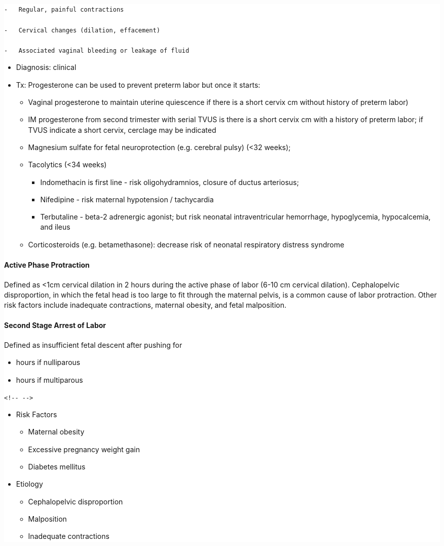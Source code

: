     -   Regular, painful contractions

    -   Cervical changes (dilation, effacement)

    -   Associated vaginal bleeding or leakage of fluid

-   Diagnosis: clinical

-   Tx: Progesterone can be used to prevent preterm labor but once it starts:

    -   Vaginal progesterone to maintain uterine quiescence if there is a short cervix cm without history of preterm labor)

    -   IM progesterone from second trimester with serial TVUS is there is a short cervix cm with a history of preterm labor; if TVUS indicate a short cervix, cerclage may be indicated

    -   Magnesium sulfate for fetal neuroprotection (e.g. cerebral pulsy) (\<32 weeks);

    -   Tacolytics (\<34 weeks)

        -   Indomethacin is first line - risk oligohydramnios, closure of ductus arteriosus;

        -   Nifedipine - risk maternal hypotension / tachycardia

        -   Terbutaline - beta-2 adrenergic agonist; but risk neonatal intraventricular hemorrhage, hypoglycemia, hypocalcemia, and ileus

    -   Corticosteroids (e.g. betamethasone): decrease risk of neonatal respiratory distress syndrome

#### Active Phase Protraction

Defined as \<1cm cervical dilation in 2 hours during the active phase of labor (6-10 cm cervical dilation). Cephalopelvic disproportion, in which the fetal head is too large to fit through the maternal pelvis, is a common cause of labor protraction. Other risk factors include inadequate contractions, maternal obesity, and fetal malposition.

#### Second Stage Arrest of Labor

Defined as insufficient fetal descent after pushing for

-   hours if nulliparous

-   hours if multiparous

```{=html}
<!-- -->
```
-   Risk Factors

    -   Maternal obesity

    -   Excessive pregnancy weight gain

    -   Diabetes mellitus

-   Etiology

    -   Cephalopelvic disproportion

    -   Malposition

    -   Inadequate contractions

